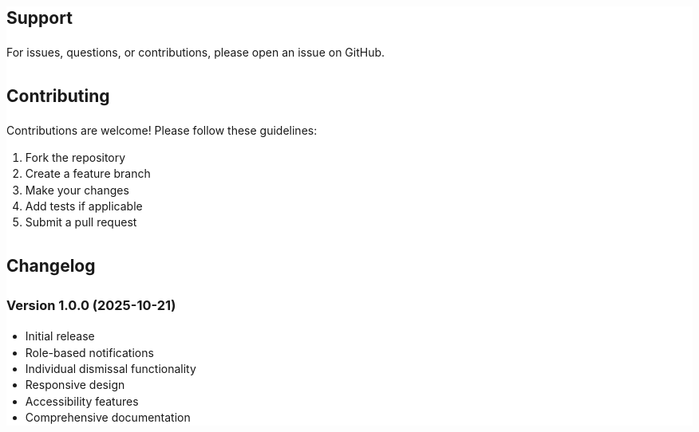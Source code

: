 ## Support

For issues, questions, or contributions, please open an issue on GitHub.

## Contributing

Contributions are welcome! Please follow these guidelines:

1. Fork the repository
2. Create a feature branch
3. Make your changes
4. Add tests if applicable
5. Submit a pull request

## Changelog

### Version 1.0.0 (2025-10-21)
- Initial release
- Role-based notifications
- Individual dismissal functionality
- Responsive design
- Accessibility features
- Comprehensive documentation
